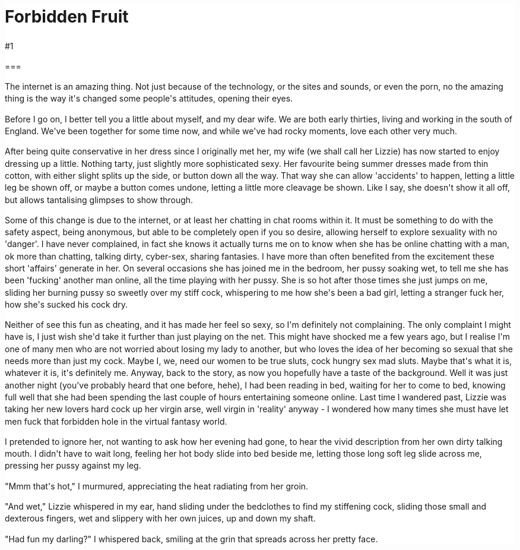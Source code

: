 Forbidden Fruit
===============
#1 

===

The internet is an amazing thing. Not just because of the technology, or the sites and sounds, or even the porn, no the amazing thing is the way it's changed some people's attitudes, opening their eyes. 

Before I go on, I better tell you a little about myself, and my dear wife. We are both early thirties, living and working in the south of England. We've been together for some time now, and while we've had rocky moments, love each other very much. 

After being quite conservative in her dress since I originally met her, my wife (we shall call her Lizzie) has now started to enjoy dressing up a little. Nothing tarty, just slightly more sophisticated sexy. Her favourite being summer dresses made from thin cotton, with either slight splits up the side, or button down all the way. That way she can allow 'accidents' to happen, letting a little leg be shown off, or maybe a button comes undone, letting a little more cleavage be shown. Like I say, she doesn't show it all off, but allows tantalising glimpses to show through. 

Some of this change is due to the internet, or at least her chatting in chat rooms within it. It must be something to do with the safety aspect, being anonymous, but able to be completely open if you so desire, allowing herself to explore sexuality with no 'danger'. I have never complained, in fact she knows it actually turns me on to know when she has be online chatting with a man, ok more than chatting, talking dirty, cyber-sex, sharing fantasies. I have more than often benefited from the excitement these short 'affairs' generate in her. On several occasions she has joined me in the bedroom, her pussy soaking wet, to tell me she has been 'fucking' another man online, all the time playing with her pussy. She is so hot after those times she just jumps on me, sliding her burning pussy so sweetly over my stiff cock, whispering to me how she's been a bad girl, letting a stranger fuck her, how she's sucked his cock dry. 

Neither of see this fun as cheating, and it has made her feel so sexy, so I'm definitely not complaining. The only complaint I might have is, I just wish she'd take it further than just playing on the net. This might have shocked me a few years ago, but I realise I'm one of many men who are not worried about losing my lady to another, but who loves the idea of her becoming so sexual that she needs more than just my cock. Maybe I, we, need our women to be true sluts, cock hungry sex mad sluts. Maybe that's what it is, whatever it is, it's definitely me. Anyway, back to the story, as now you hopefully have a taste of the background. Well it was just another night (you've probably heard that one before, hehe), I had been reading in bed, waiting for her to come to bed, knowing full well that she had been spending the last couple of hours entertaining someone online. Last time I wandered past, Lizzie was taking her new lovers hard cock up her virgin arse, well virgin in 'reality' anyway - I wondered how many times she must have let men fuck that forbidden hole in the virtual fantasy world. 

I pretended to ignore her, not wanting to ask how her evening had gone, to hear the vivid description from her own dirty talking mouth. I didn't have to wait long, feeling her hot body slide into bed beside me, letting those long soft leg slide across me, pressing her pussy against my leg. 

"Mmm that's hot," I murmured, appreciating the heat radiating from her groin. 

"And wet," Lizzie whispered in my ear, hand sliding under the bedclothes to find my stiffening cock, sliding those small and dexterous fingers, wet and slippery with her own juices, up and down my shaft. 

"Had fun my darling?" I whispered back, smiling at the grin that spreads across her pretty face. 

